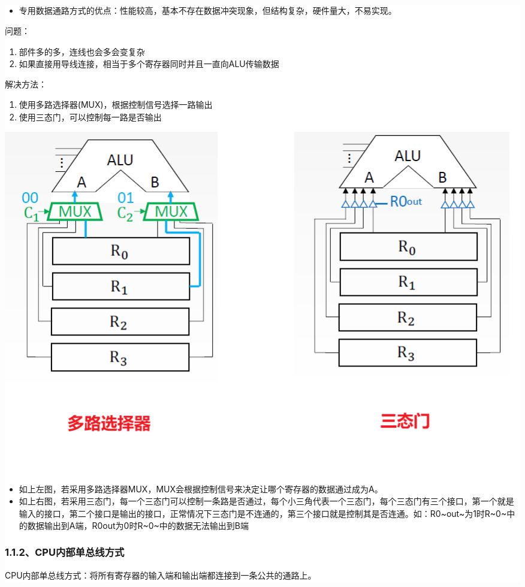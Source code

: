 - 专用数据通路方式的优点：性能较高，基本不存在数据冲突现象，但结构复杂，硬件量大，不易实现。

问题：

1. 部件多的多，连线也会多会变复杂
2. 如果直接用导线连接，相当于多个寄存器同时并且一直向ALU传输数据

解决方法：

1. 使用多路选择器(MUX)，根据控制信号选择一路输出
2. 使用三态门，可以控制每一路是否输出

![](王道计组第五章中央处理器.assets/2.png)

- 如上左图，若采用多路选择器MUX，MUX会根据控制信号来决定让哪个寄存器的数据通过成为A。
- 如上右图，若采用三态门，每一个三态门可以控制一条路是否通过，每个小三角代表一个三态门，每个三态门有三个接口，第一个就是输入的接口，第二个接口是输出的接口，正常情况下三态门是不连通的，第三个接口就是控制其是否连通。如：R0~out~为1时R~0~中的数据输出到A端，R0out为0时R~0~中的数据无法输出到B端



### 1.1.2、CPU内部单总线方式

CPU内部单总线方式：将所有寄存器的输入端和输出端都连接到一条公共的通路上。

